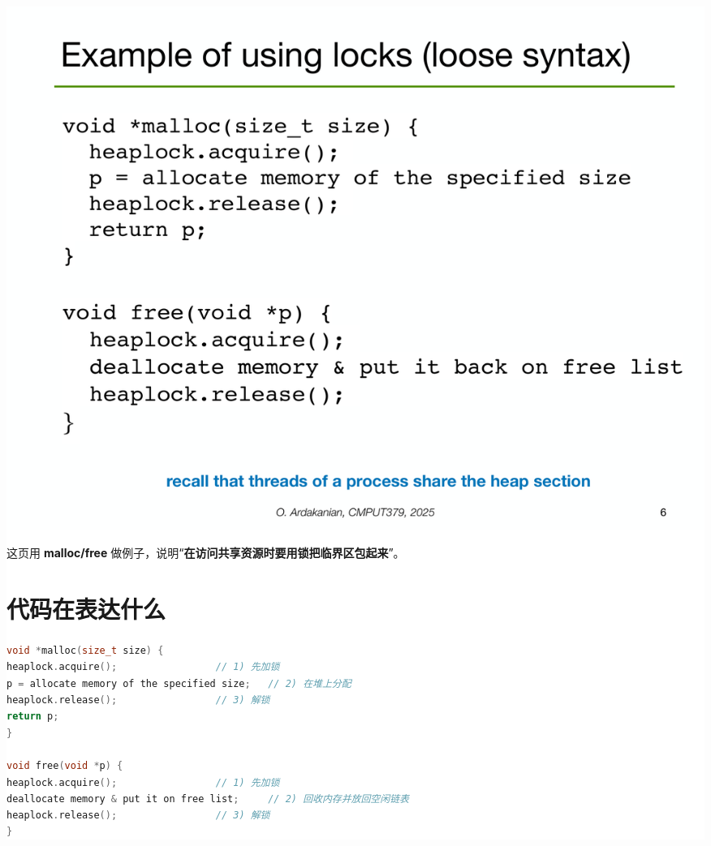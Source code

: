 ![第 6 页](18-synchronization-primitives_assets/page-006.png)

这页用 **malloc/free** 做例子，说明“**在访问共享资源时要用锁把临界区包起来**”。

# 代码在表达什么

```c
void *malloc(size_t size) {
heaplock.acquire();                 // 1) 先加锁
p = allocate memory of the specified size;   // 2) 在堆上分配
heaplock.release();                 // 3) 解锁
return p;
}

void free(void *p) {
heaplock.acquire();                 // 1) 先加锁
deallocate memory & put it on free list;     // 2) 回收内存并放回空闲链表
heaplock.release();                 // 3) 解锁
}
```
